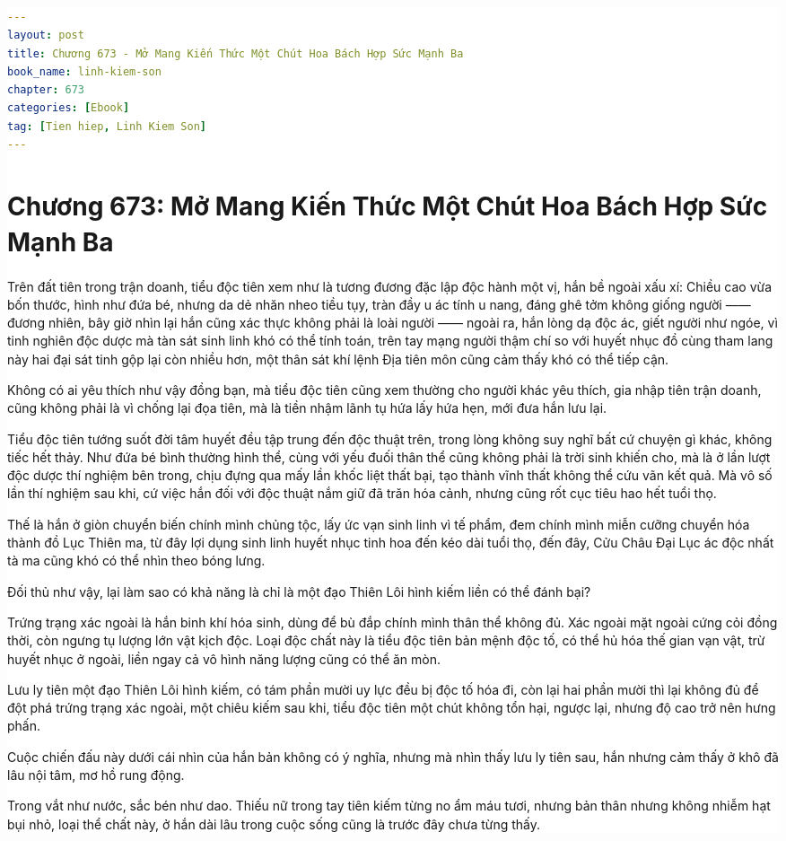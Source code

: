 ```yaml
---
layout: post
title: Chương 673 - Mở Mang Kiến Thức Một Chút Hoa Bách Hợp Sức Mạnh Ba
book_name: linh-kiem-son
chapter: 673
categories: [Ebook]
tag: [Tien hiep, Linh Kiem Son]
---
```


# Chương 673: Mở Mang Kiến Thức Một Chút Hoa Bách Hợp Sức Mạnh Ba

Trên đất tiên trong trận doanh, tiểu độc tiên xem như là tương đương đặc lập độc hành một vị, hắn bề ngoài xấu xí: Chiều cao vừa bốn thước, hình như đứa bé, nhưng da dẻ nhăn nheo tiều tụy, tràn đầy u ác tính u nang, đáng ghê tởm không giống người —— đương nhiên, bây giờ nhìn lại hắn cũng xác thực không phải là loài người —— ngoài ra, hắn lòng dạ độc ác, giết người như ngóe, vì tinh nghiên độc dược mà tàn sát sinh linh khó có thể tính toán, trên tay mạng người thậm chí so với huyết nhục đồ cùng tham lang này hai đại sát tinh gộp lại còn nhiều hơn, một thân sát khí lệnh Địa tiên môn cũng cảm thấy khó có thể tiếp cận.

Không có ai yêu thích như vậy đồng bạn, mà tiểu độc tiên cũng xem thường cho người khác yêu thích, gia nhập tiên trận doanh, cũng không phải là vì chống lại đọa tiên, mà là tiền nhậm lãnh tụ hứa lấy hứa hẹn, mới đưa hắn lưu lại.

Tiểu độc tiên tướng suốt đời tâm huyết đều tập trung đến độc thuật trên, trong lòng không suy nghĩ bất cứ chuyện gì khác, không tiếc hết thảy. Như đứa bé bình thường hình thể, cùng với yếu đuối thân thể cũng không phải là trời sinh khiến cho, mà là ở lần lượt độc dược thí nghiệm bên trong, chịu đựng qua mấy lần khốc liệt thất bại, tạo thành vĩnh thất không thể cứu vãn kết quả. Mà vô số lần thí nghiệm sau khi, cứ việc hắn đối với độc thuật nắm giữ đã trăn hóa cảnh, nhưng cũng rốt cục tiêu hao hết tuổi thọ.

Thế là hắn ở giòn chuyển biến chính mình chủng tộc, lấy ức vạn sinh linh vì tế phẩm, đem chính mình miễn cưỡng chuyển hóa thành đồ Lục Thiên ma, từ đây lợi dụng sinh linh huyết nhục tinh hoa đến kéo dài tuổi thọ, đến đây, Cửu Châu Đại Lục ác độc nhất tà ma cũng khó có thể nhìn theo bóng lưng.

Đối thủ như vậy, lại làm sao có khả năng là chỉ là một đạo Thiên Lôi hình kiếm liền có thể đánh bại?

Trứng trạng xác ngoài là hắn binh khí hóa sinh, dùng để bù đắp chính mình thân thể không đủ. Xác ngoài mặt ngoài cứng cỏi đồng thời, còn ngưng tụ lượng lớn vật kịch độc. Loại độc chất này là tiểu độc tiên bản mệnh độc tố, có thể hủ hóa thế gian vạn vật, trừ huyết nhục ở ngoài, liền ngay cả vô hình năng lượng cũng có thể ăn mòn.

Lưu ly tiên một đạo Thiên Lôi hình kiếm, có tám phần mười uy lực đều bị độc tố hóa đi, còn lại hai phần mười thì lại không đủ để đột phá trứng trạng xác ngoài, một chiêu kiếm sau khi, tiểu độc tiên một chút không tổn hại, ngược lại, nhưng độ cao trở nên hưng phấn.

Cuộc chiến đấu này dưới cái nhìn của hắn bản không có ý nghĩa, nhưng mà nhìn thấy lưu ly tiên sau, hắn nhưng cảm thấy ở khô đã lâu nội tâm, mơ hồ rung động.

Trong vắt như nước, sắc bén như dao. Thiếu nữ trong tay tiên kiếm từng no ẩm máu tươi, nhưng bản thân nhưng không nhiễm hạt bụi nhỏ, loại thể chất này, ở hắn dài lâu trong cuộc sống cũng là trước đây chưa từng thấy.
